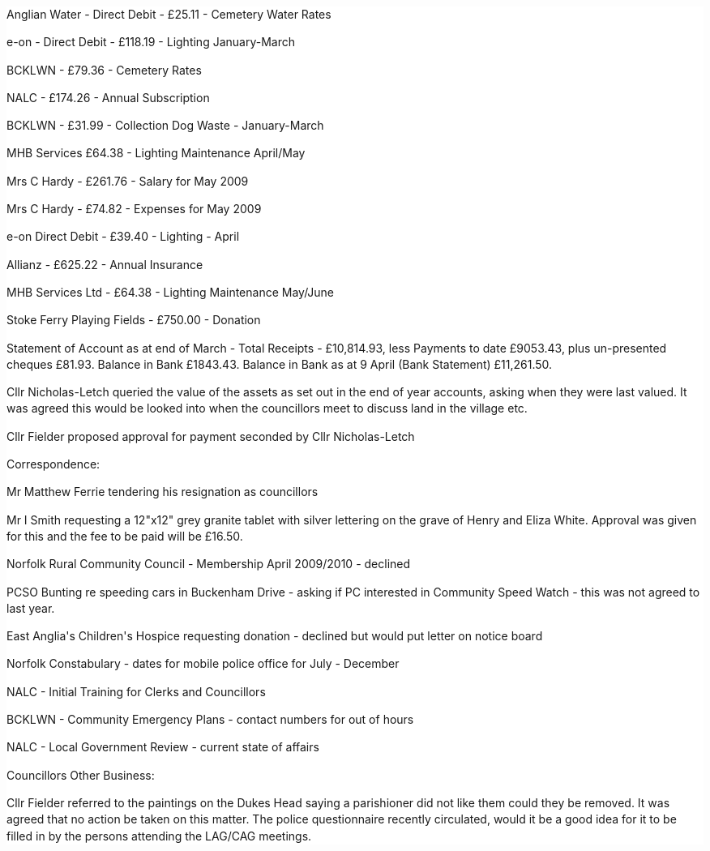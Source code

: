 Anglian Water - Direct Debit - £25.11 - Cemetery Water Rates

e-on - Direct Debit - £118.19 - Lighting January-March

BCKLWN - £79.36 - Cemetery Rates

NALC - £174.26 - Annual Subscription

BCKLWN - £31.99 - Collection Dog Waste - January-March

MHB Services £64.38 - Lighting Maintenance April/May

Mrs C Hardy - £261.76 - Salary for May 2009

Mrs C Hardy - £74.82 - Expenses for May 2009

e-on Direct Debit - £39.40 - Lighting - April

Allianz - £625.22 - Annual Insurance

MHB Services Ltd - £64.38 - Lighting Maintenance May/June

Stoke Ferry Playing Fields - £750.00 - Donation

Statement of Account as at end of March - Total Receipts - £10,814.93, less Payments to date £9053.43, plus un-presented cheques £81.93. Balance in Bank £1843.43. Balance in Bank as at 9 April (Bank Statement) £11,261.50.

Cllr Nicholas-Letch queried the value of the assets as set out in the end of year accounts, asking when they were last valued. It was agreed this would be looked into when the councillors meet to discuss land in the village etc.

Cllr Fielder proposed approval for payment seconded by Cllr Nicholas-Letch

Correspondence:

Mr Matthew Ferrie tendering his resignation as councillors

Mr I Smith requesting a 12"x12" grey granite tablet with silver lettering on the grave of Henry and Eliza White. Approval was given for this and the fee to be paid will be £16.50.

Norfolk Rural Community Council - Membership April 2009/2010 - declined

PCSO Bunting re speeding cars in Buckenham Drive - asking if PC interested in Community Speed Watch - this was not agreed to last year.

East Anglia's Children's Hospice requesting donation - declined but would put letter on notice board

Norfolk Constabulary - dates for mobile police office for July - December

NALC - Initial Training for Clerks and Councillors

BCKLWN - Community Emergency Plans - contact numbers for out of hours

NALC - Local Government Review - current state of affairs

Councillors Other Business:

Cllr Fielder referred to the paintings on the Dukes Head saying a parishioner did not like them could they be removed. It was agreed that no action be taken on this matter. The police questionnaire recently circulated, would it be a good idea for it to be filled in by the persons attending the LAG/CAG meetings.
